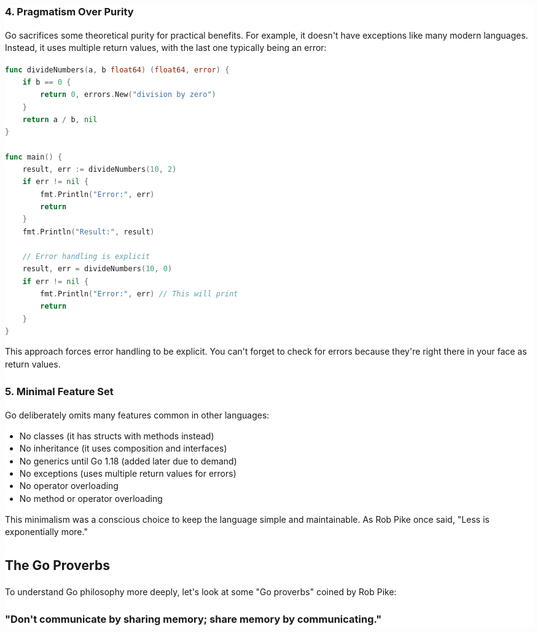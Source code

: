 ### 4. Pragmatism Over Purity

Go sacrifices some theoretical purity for practical benefits. For example, it doesn't have exceptions like many modern languages. Instead, it uses multiple return values, with the last one typically being an error:

```go
func divideNumbers(a, b float64) (float64, error) {
    if b == 0 {
        return 0, errors.New("division by zero")
    }
    return a / b, nil
}

func main() {
    result, err := divideNumbers(10, 2)
    if err != nil {
        fmt.Println("Error:", err)
        return
    }
    fmt.Println("Result:", result)
  
    // Error handling is explicit
    result, err = divideNumbers(10, 0)
    if err != nil {
        fmt.Println("Error:", err) // This will print
        return
    }
}
```

This approach forces error handling to be explicit. You can't forget to check for errors because they're right there in your face as return values.

### 5. Minimal Feature Set

Go deliberately omits many features common in other languages:

* No classes (it has structs with methods instead)
* No inheritance (it uses composition and interfaces)
* No generics until Go 1.18 (added later due to demand)
* No exceptions (uses multiple return values for errors)
* No operator overloading
* No method or operator overloading

This minimalism was a conscious choice to keep the language simple and maintainable. As Rob Pike once said, "Less is exponentially more."

## The Go Proverbs

To understand Go philosophy more deeply, let's look at some "Go proverbs" coined by Rob Pike:

### "Don't communicate by sharing memory; share memory by communicating."
